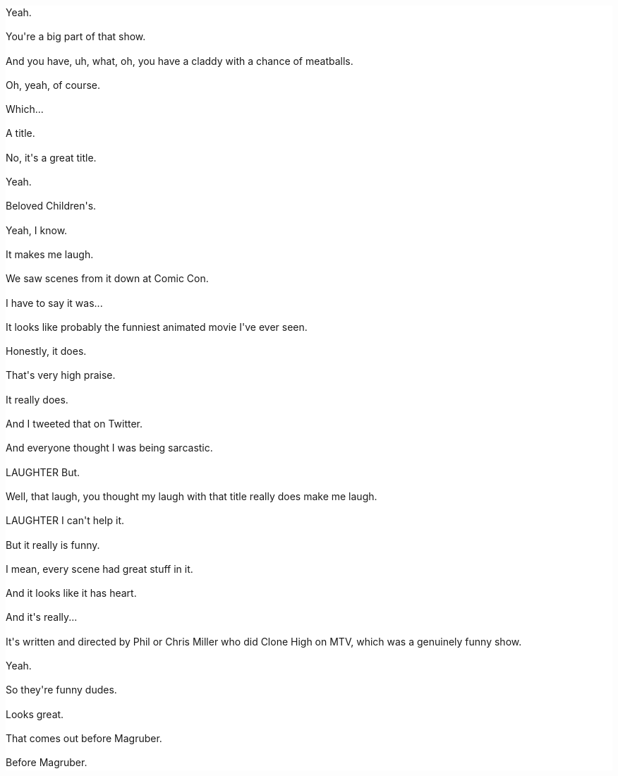 Yeah.

You're a big part of that show.

And you have, uh, what, oh, you have a claddy with a chance of meatballs.

Oh, yeah, of course.

Which...

A title.

No, it's a great title.

Yeah.

Beloved Children's.

Yeah, I know.

It makes me laugh.

We saw scenes from it down at Comic Con.

I have to say it was...

It looks like probably the funniest animated movie I've ever seen.

Honestly, it does.

That's very high praise.

It really does.

And I tweeted that on Twitter.

And everyone thought I was being sarcastic.

LAUGHTER But.

Well, that laugh, you thought my laugh with that title really does make me laugh.

LAUGHTER I can't help it.

But it really is funny.

I mean, every scene had great stuff in it.

And it looks like it has heart.

And it's really...

It's written and directed by Phil or Chris Miller who did Clone High on MTV, which was a genuinely funny show.

Yeah.

So they're funny dudes.

Looks great.

That comes out before Magruber.

Before Magruber.
